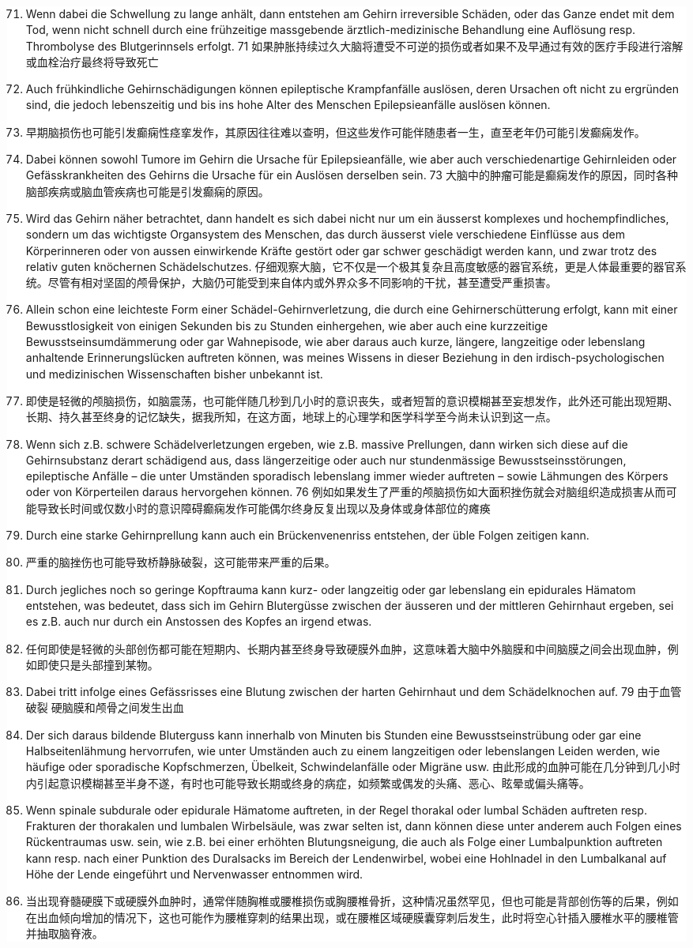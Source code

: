 71. Wenn dabei die Schwellung zu lange anhält, dann entstehen am Gehirn irreversible Schäden, oder das Ganze endet mit dem Tod, wenn nicht schnell durch eine frühzeitige massgebende ärztlich-medizinische Behandlung eine Auflösung resp. Thrombolyse des Blutgerinnsels erfolgt.
71 如果肿胀持续过久大脑将遭受不可逆的损伤或者如果不及早通过有效的医疗手段进行溶解或血栓治疗最终将导致死亡

72. Auch frühkindliche Gehirnschädigungen können epileptische Krampfanfälle auslösen, deren Ursachen oft nicht zu ergründen sind, die jedoch lebenszeitig und bis ins hohe Alter des Menschen Epilepsieanfälle auslösen können.
72. 早期脑损伤也可能引发癫痫性痉挛发作，其原因往往难以查明，但这些发作可能伴随患者一生，直至老年仍可能引发癫痫发作。

73. Dabei können sowohl Tumore im Gehirn die Ursache für Epilepsieanfälle, wie aber auch verschiedenartige Gehirnleiden oder Gefässkrankheiten des Gehirns die Ursache für ein Auslösen derselben sein.
73 大脑中的肿瘤可能是癫痫发作的原因，同时各种脑部疾病或脑血管疾病也可能是引发癫痫的原因。

74. Wird das Gehirn näher betrachtet, dann handelt es sich dabei nicht nur um ein äusserst komplexes und hochempfindliches, sondern um das wichtigste Organsystem des Menschen, das durch äusserst viele verschiedene Einflüsse aus dem Körperinneren oder von aussen einwirkende Kräfte gestört oder gar schwer geschädigt werden kann, und zwar trotz des relativ guten knöchernen Schädelschutzes.
仔细观察大脑，它不仅是一个极其复杂且高度敏感的器官系统，更是人体最重要的器官系统。尽管有相对坚固的颅骨保护，大脑仍可能受到来自体内或外界众多不同影响的干扰，甚至遭受严重损害。

75. Allein schon eine leichteste Form einer Schädel-Gehirnverletzung, die durch eine Gehirnerschütterung erfolgt, kann mit einer Bewusstlosigkeit von einigen Sekunden bis zu Stunden einhergehen, wie aber auch eine kurzzeitige Bewusstseinsumdämmerung oder gar Wahnepisode, wie aber daraus auch kurze, längere, langzeitige oder lebenslang anhaltende Erinnerungslücken auftreten können, was meines Wissens in dieser Beziehung in den irdisch-psychologischen und medizinischen Wissenschaften bisher unbekannt ist.
75. 即使是轻微的颅脑损伤，如脑震荡，也可能伴随几秒到几小时的意识丧失，或者短暂的意识模糊甚至妄想发作，此外还可能出现短期、长期、持久甚至终身的记忆缺失，据我所知，在这方面，地球上的心理学和医学科学至今尚未认识到这一点。

76. Wenn sich z.B. schwere Schädelverletzungen ergeben, wie z.B. massive Prellungen, dann wirken sich diese auf die Gehirnsubstanz derart schädigend aus, dass längerzeitige oder auch nur stundenmässige Bewusstseinsstörungen, epileptische Anfälle – die unter Umständen sporadisch lebenslang immer wieder auftreten – sowie Lähmungen des Körpers oder von Körperteilen daraus hervorgehen können.
76 例如如果发生了严重的颅脑损伤如大面积挫伤就会对脑组织造成损害从而可能导致长时间或仅数小时的意识障碍癫痫发作可能偶尔终身反复出现以及身体或身体部位的瘫痪

77. Durch eine starke Gehirnprellung kann auch ein Brückenvenenriss entstehen, der üble Folgen zeitigen kann.
77. 严重的脑挫伤也可能导致桥静脉破裂，这可能带来严重的后果。

78. Durch jegliches noch so geringe Kopftrauma kann kurz- oder langzeitig oder gar lebenslang ein epidurales Hämatom entstehen, was bedeutet, dass sich im Gehirn Blutergüsse zwischen der äusseren und der mittleren Gehirnhaut ergeben, sei es z.B. auch nur durch ein Anstossen des Kopfes an irgend etwas.
78. 任何即使是轻微的头部创伤都可能在短期内、长期内甚至终身导致硬膜外血肿，这意味着大脑中外脑膜和中间脑膜之间会出现血肿，例如即使只是头部撞到某物。

79. Dabei tritt infolge eines Gefässrisses eine Blutung zwischen der harten Gehirnhaut und dem Schädelknochen auf.
79 由于血管破裂 硬脑膜和颅骨之间发生出血

80. Der sich daraus bildende Bluterguss kann innerhalb von Minuten bis Stunden eine Bewusstseinstrübung oder gar eine Halbseitenlähmung hervorrufen, wie unter Umständen auch zu einem langzeitigen oder lebenslangen Leiden werden, wie häufige oder sporadische Kopfschmerzen, Übelkeit, Schwindelanfälle oder Migräne usw.
由此形成的血肿可能在几分钟到几小时内引起意识模糊甚至半身不遂，有时也可能导致长期或终身的病症，如频繁或偶发的头痛、恶心、眩晕或偏头痛等。

81. Wenn spinale subdurale oder epidurale Hämatome auftreten, in der Regel thorakal oder lumbal Schäden auftreten resp. Frakturen der thorakalen und lumbalen Wirbelsäule, was zwar selten ist, dann können diese unter anderem auch Folgen eines Rückentraumas usw. sein, wie z.B. bei einer erhöhten Blutungsneigung, die auch als Folge einer Lumbalpunktion auftreten kann resp. nach einer Punktion des Duralsacks im Bereich der Lendenwirbel, wobei eine Hohlnadel in den Lumbalkanal auf Höhe der Lende eingeführt und Nervenwasser entnommen wird.
81. 当出现脊髓硬膜下或硬膜外血肿时，通常伴随胸椎或腰椎损伤或胸腰椎骨折，这种情况虽然罕见，但也可能是背部创伤等的后果，例如在出血倾向增加的情况下，这也可能作为腰椎穿刺的结果出现，或在腰椎区域硬膜囊穿刺后发生，此时将空心针插入腰椎水平的腰椎管并抽取脑脊液。
